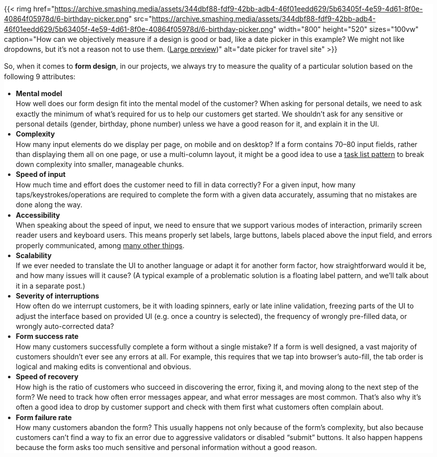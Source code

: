 {{< rimg href="https://archive.smashing.media/assets/344dbf88-fdf9-42bb-adb4-46f01eedd629/5b63405f-4e59-4d61-8f0e-40864f05978d/6-birthday-picker.png" src="https://archive.smashing.media/assets/344dbf88-fdf9-42bb-adb4-46f01eedd629/5b63405f-4e59-4d61-8f0e-40864f05978d/6-birthday-picker.png" width="800" height="520" sizes="100vw" caption="How can we objectively measure if a design is good or bad, like a date picker in this example? We might not like dropdowns, but it’s not a reason not to use them. (<a href='https://archive.smashing.media/assets/344dbf88-fdf9-42bb-adb4-46f01eedd629/5b63405f-4e59-4d61-8f0e-40864f05978d/6-birthday-picker.png'>Large preview</a>)" alt="date picker for travel site" >}}

So, when it comes to **form design**, in our projects, we always try to measure the quality of a particular solution based on the following 9 attributes:

- **Mental model**  
How well does our form design fit into the mental model of the customer? When asking for personal details, we need to ask exactly the minimum of what’s required for us to help our customers get started. We shouldn’t ask for any sensitive or personal details (gender, birthday, phone number) unless we have a good reason for it, and explain it in the UI. 
- **Complexity**  
How many input elements do we display per page, on mobile and on desktop? If a form contains 70–80 input fields, rather than displaying them all on one page, or use a multi-column layout, it might be a good idea to use a [task list pattern](https://design-system.service.gov.uk/patterns/task-list-pages/) to break down complexity into smaller, manageable chunks.
- **Speed of input**  
How much time and effort does the customer need to fill in data correctly? For a given input, how many taps/keystrokes/operations are required to complete the form with a given data accurately, assuming that no mistakes are done along the way.
- **Accessibility**  
When speaking about the speed of input, we need to ensure that we support various modes of interaction, primarily screen reader users and keyboard users. This means properly set labels, large buttons, labels placed above the input field, and errors properly communicated, among [many other things](https://adamsilver.io/blog/form-design-from-zero-to-hero-all-in-one-blog-post/).
- **Scalability**  
If we ever needed to translate the UI to another language or adapt it for another form factor, how straightforward would it be, and how many issues will it cause? (A typical example of a problematic solution is a floating label pattern, and we’ll talk about it in a separate post.)
- **Severity of interruptions**  
How often do we interrupt customers, be it with loading spinners, early or late inline validation, freezing parts of the UI to adjust the interface based on provided UI (e.g. once a country is selected), the frequency of wrongly pre-filled data, or wrongly auto-corrected data?
- **Form success rate**  
How many customers successfully complete a form without a single mistake? If a form is well designed, a vast majority of customers shouldn’t ever see any errors at all. For example, this requires that we tap into browser’s auto-fill, the tab order is logical and making edits is conventional and obvious.
- **Speed of recovery**  
How high is the ratio of customers who succeed in discovering the error, fixing it, and moving along to the next step of the form? We need to track how often error messages appear, and what error messages are most common. That’s also why it’s often a good idea to drop by customer support and check with them first what customers often complain about.
- **Form failure rate**  
How many customers abandon the form? This usually happens not only because of the form’s complexity, but also because customers can’t find a way to fix an error due to aggressive validators or disabled “submit” buttons. It also happen happens because the form asks too much sensitive and personal information without a good reason.
